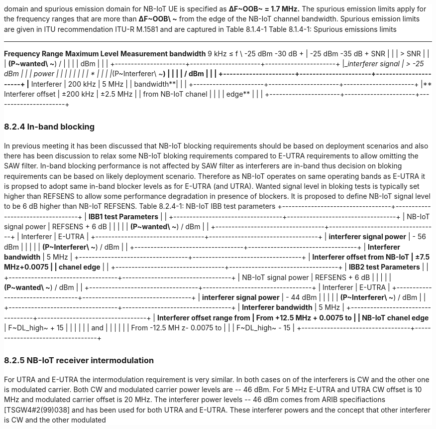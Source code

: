 domain and spurious emission domain for NB-IoT UE is specified as **∆F~OOB~ =
1.7 MHz.** The spurious emission limits apply for the frequency ranges that
are more than **∆F~OOB\ ~** from the edge of the NB-IoT channel bandwidth.
Spurious emission limits are given in ITU recommendation ITU-R M.1581 and are
captured in Table 8.1.4-1
Table 8.1.4-1: Spurious emissions limits
* * *
**Frequency Range** **Maximum Level** **Measurement bandwidth** 9 kHz ≤ f \ -25 dBm -30 dB + | -25 dBm -35 dB + SNR | | | > SNR | | | __(P~wanted\ ~__) / | | | | dBm | | | +----------------------+----------------------+----------------------+ |__interferer signal | > -25 dBm | | | power_ _| | | | | | | | * | | | |_(P~Interferer\ ~**) | | | | / dBm | | | +----------------------+----------------------+----------------------+ |** Interferer | 200 kHz | 5 MHz | | bandwidth**| | | +----------------------+----------------------+----------------------+ |** Interferer offset | ±200 kHz | ±2.5 MHz | | from NB-IoT chanel | | | | edge** | | | +----------------------+----------------------+----------------------+
### 8.2.4 In-band blocking
In previous meeting it has been discussed that NB-IoT blocking requirements
should be based on deployment scenarios and also there has been discussion to
relax some NB-IoT bloking requirements compared to E-UTRA requirements to
allow omitting the SAW filter. In-band blocking performance is not affected by
SAW filter as interferers are in-band thus decision on bloking requirements
can be based on likely deployment scenario. Therefore as NB-IoT operates on
same operating bands as E-UTRA it is propsed to adopt same in-band blocker
levels as for E-UTRA (and UTRA). Wanted signal level in bloking tests is
typically set higher than REFSENS to allow some performance degradation in
presence of blockers. It is proposed to define NB-IoT signal level to be 6 dB
higher than NB-IoT REFSENS.
Table 8.2.4-1: NB-IoT IBB test parameters
+----------------------------------+----------------------------------+ | **IBB1 test Parameters** | | +----------------------------------+----------------------------------+ | NB-IoT signal power | REFSENS + 6 dB | | | | | **(P~wanted\ ~**) / dBm | | +----------------------------------+----------------------------------+ | Interferer | E-UTRA | +----------------------------------+----------------------------------+ | **interferer signal power** | - 56 dBm | | | | | **(P~Interferer\ ~**) / dBm | | +----------------------------------+----------------------------------+ | **Interferer bandwidth** | 5 MHz | +----------------------------------+----------------------------------+ | **Interferer offset from NB-IoT | ±7.5 MHz+0.0075 | | chanel edge** | | +----------------------------------+----------------------------------+ | **IBB2 test Parameters** | | +----------------------------------+----------------------------------+ | NB-IoT signal power | REFSENS + 6 dB | | | | | **(P~wanted\ ~**) / dBm | | +----------------------------------+----------------------------------+ | Interferer | E-UTRA | +----------------------------------+----------------------------------+ | **interferer signal power** | - 44 dBm | | | | | **(P~Interferer\ ~**) / dBm | | +----------------------------------+----------------------------------+ | **Interferer bandwidth** | 5 MHz | +----------------------------------+----------------------------------+ | **Interferer offset range from | From +12.5 MHz + 0.0075 to | | NB-IoT chanel edge** | F~DL_high~ + 15 | | | | | | and | | | | | | From -12.5 MH z- 0.0075 to | | | F~DL_high~ - 15 | +----------------------------------+----------------------------------+
### 8.2.5 NB-IoT receiver intermodulation
For UTRA and E-UTRA the intermodulation requirement is very similar. In both
cases on of the interferers is CW and the other one is modulated carrier. Both
CW and modulated carrier power levels are -- 46 dBm. For 5 MHz E-UTRA and UTRA
CW offset is 10 MHz and modulated carrier offset is 20 MHz.
The interferer power levels -- 46 dBm comes from ARIB specifiactions
[TSGW4#2(99)038] and has been used for both UTRA and E-UTRA. These interferer
powers and the concept that other interferer is CW and the other modulated
